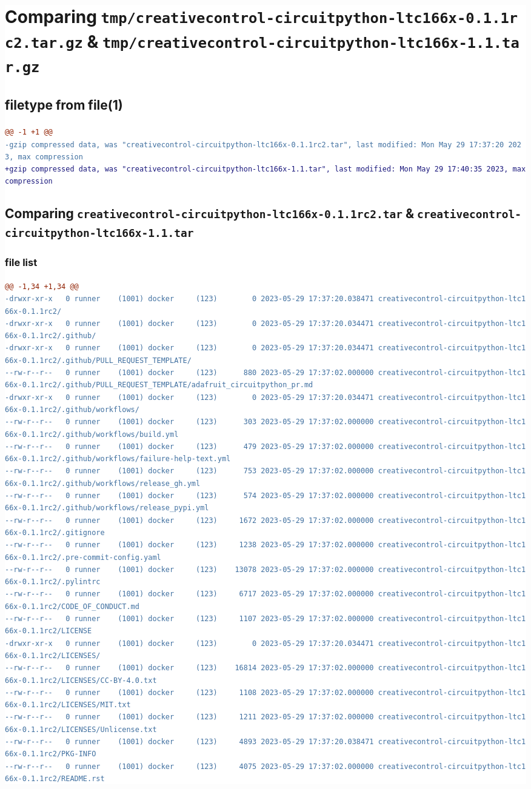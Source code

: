 # Comparing `tmp/creativecontrol-circuitpython-ltc166x-0.1.1rc2.tar.gz` & `tmp/creativecontrol-circuitpython-ltc166x-1.1.tar.gz`

## filetype from file(1)

```diff
@@ -1 +1 @@
-gzip compressed data, was "creativecontrol-circuitpython-ltc166x-0.1.1rc2.tar", last modified: Mon May 29 17:37:20 2023, max compression
+gzip compressed data, was "creativecontrol-circuitpython-ltc166x-1.1.tar", last modified: Mon May 29 17:40:35 2023, max compression
```

## Comparing `creativecontrol-circuitpython-ltc166x-0.1.1rc2.tar` & `creativecontrol-circuitpython-ltc166x-1.1.tar`

### file list

```diff
@@ -1,34 +1,34 @@
-drwxr-xr-x   0 runner    (1001) docker     (123)        0 2023-05-29 17:37:20.038471 creativecontrol-circuitpython-ltc166x-0.1.1rc2/
-drwxr-xr-x   0 runner    (1001) docker     (123)        0 2023-05-29 17:37:20.034471 creativecontrol-circuitpython-ltc166x-0.1.1rc2/.github/
-drwxr-xr-x   0 runner    (1001) docker     (123)        0 2023-05-29 17:37:20.034471 creativecontrol-circuitpython-ltc166x-0.1.1rc2/.github/PULL_REQUEST_TEMPLATE/
--rw-r--r--   0 runner    (1001) docker     (123)      880 2023-05-29 17:37:02.000000 creativecontrol-circuitpython-ltc166x-0.1.1rc2/.github/PULL_REQUEST_TEMPLATE/adafruit_circuitpython_pr.md
-drwxr-xr-x   0 runner    (1001) docker     (123)        0 2023-05-29 17:37:20.034471 creativecontrol-circuitpython-ltc166x-0.1.1rc2/.github/workflows/
--rw-r--r--   0 runner    (1001) docker     (123)      303 2023-05-29 17:37:02.000000 creativecontrol-circuitpython-ltc166x-0.1.1rc2/.github/workflows/build.yml
--rw-r--r--   0 runner    (1001) docker     (123)      479 2023-05-29 17:37:02.000000 creativecontrol-circuitpython-ltc166x-0.1.1rc2/.github/workflows/failure-help-text.yml
--rw-r--r--   0 runner    (1001) docker     (123)      753 2023-05-29 17:37:02.000000 creativecontrol-circuitpython-ltc166x-0.1.1rc2/.github/workflows/release_gh.yml
--rw-r--r--   0 runner    (1001) docker     (123)      574 2023-05-29 17:37:02.000000 creativecontrol-circuitpython-ltc166x-0.1.1rc2/.github/workflows/release_pypi.yml
--rw-r--r--   0 runner    (1001) docker     (123)     1672 2023-05-29 17:37:02.000000 creativecontrol-circuitpython-ltc166x-0.1.1rc2/.gitignore
--rw-r--r--   0 runner    (1001) docker     (123)     1238 2023-05-29 17:37:02.000000 creativecontrol-circuitpython-ltc166x-0.1.1rc2/.pre-commit-config.yaml
--rw-r--r--   0 runner    (1001) docker     (123)    13078 2023-05-29 17:37:02.000000 creativecontrol-circuitpython-ltc166x-0.1.1rc2/.pylintrc
--rw-r--r--   0 runner    (1001) docker     (123)     6717 2023-05-29 17:37:02.000000 creativecontrol-circuitpython-ltc166x-0.1.1rc2/CODE_OF_CONDUCT.md
--rw-r--r--   0 runner    (1001) docker     (123)     1107 2023-05-29 17:37:02.000000 creativecontrol-circuitpython-ltc166x-0.1.1rc2/LICENSE
-drwxr-xr-x   0 runner    (1001) docker     (123)        0 2023-05-29 17:37:20.034471 creativecontrol-circuitpython-ltc166x-0.1.1rc2/LICENSES/
--rw-r--r--   0 runner    (1001) docker     (123)    16814 2023-05-29 17:37:02.000000 creativecontrol-circuitpython-ltc166x-0.1.1rc2/LICENSES/CC-BY-4.0.txt
--rw-r--r--   0 runner    (1001) docker     (123)     1108 2023-05-29 17:37:02.000000 creativecontrol-circuitpython-ltc166x-0.1.1rc2/LICENSES/MIT.txt
--rw-r--r--   0 runner    (1001) docker     (123)     1211 2023-05-29 17:37:02.000000 creativecontrol-circuitpython-ltc166x-0.1.1rc2/LICENSES/Unlicense.txt
--rw-r--r--   0 runner    (1001) docker     (123)     4893 2023-05-29 17:37:20.038471 creativecontrol-circuitpython-ltc166x-0.1.1rc2/PKG-INFO
--rw-r--r--   0 runner    (1001) docker     (123)     4075 2023-05-29 17:37:02.000000 creativecontrol-circuitpython-ltc166x-0.1.1rc2/README.rst
```